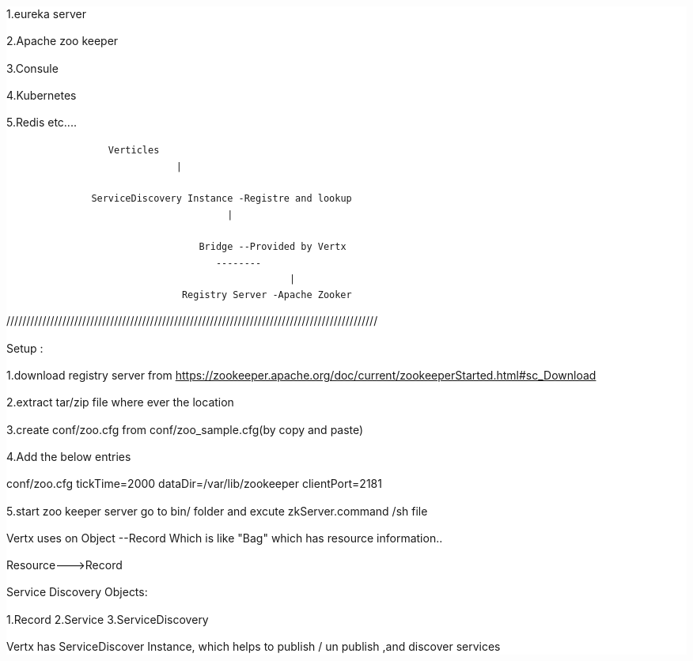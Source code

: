 1.eureka server

2.Apache zoo keeper

3.Consule

4.Kubernetes

5.Redis
etc....


                      Verticles
					              |

				   ServiceDiscovery Instance -Registre and lookup
                                           |

					                  Bridge --Provided by Vertx
                                         --------
					                                  |
                                   Registry Server -Apache Zooker



/////////////////////////////////////////////////////////////////////////////////////////////

Setup :

1.download registry server from https://zookeeper.apache.org/doc/current/zookeeperStarted.html#sc_Download

2.extract tar/zip file where ever the location

3.create conf/zoo.cfg  from conf/zoo_sample.cfg(by copy and paste)

4.Add the below entries

conf/zoo.cfg
tickTime=2000
dataDir=/var/lib/zookeeper
clientPort=2181

5.start zoo keeper server
  go to bin/ folder and excute zkServer.command /sh file


Vertx uses on Object --Record Which is like "Bag" which has resource information..

 Resource--->Record 

Service Discovery Objects:

1.Record
2.Service
3.ServiceDiscovery

Vertx has ServiceDiscover Instance, which helps to publish / un publish ,and discover
services 
